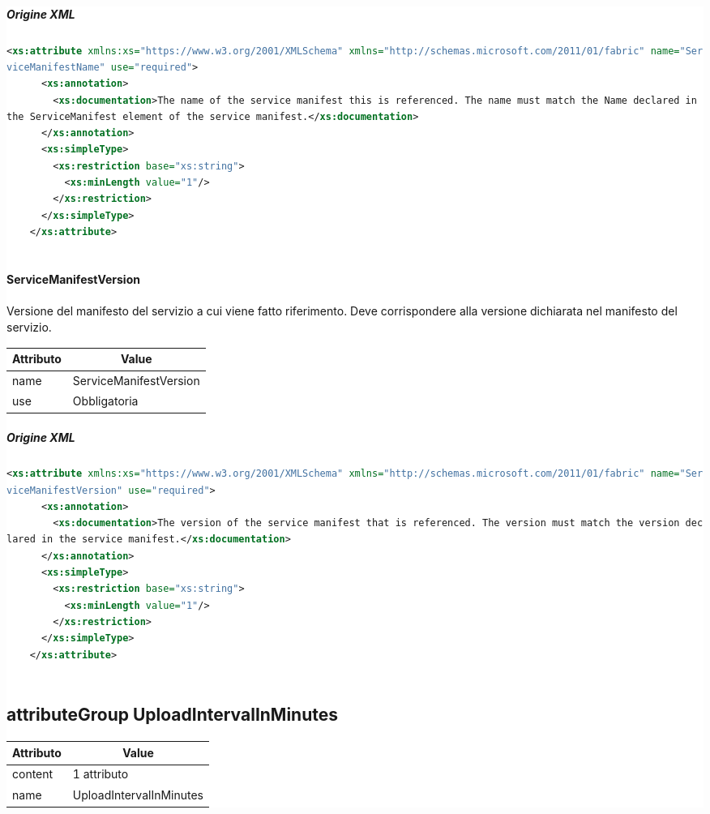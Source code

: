 ##### <a name="xml-source"></a>Origine XML
```xml
<xs:attribute xmlns:xs="https://www.w3.org/2001/XMLSchema" xmlns="http://schemas.microsoft.com/2011/01/fabric" name="ServiceManifestName" use="required">
      <xs:annotation>
        <xs:documentation>The name of the service manifest this is referenced. The name must match the Name declared in the ServiceManifest element of the service manifest.</xs:documentation>
      </xs:annotation>
      <xs:simpleType>
        <xs:restriction base="xs:string">
          <xs:minLength value="1"/>
        </xs:restriction>
      </xs:simpleType>
    </xs:attribute>
    
```

#### <a name="servicemanifestversion"></a>ServiceManifestVersion
Versione del manifesto del servizio a cui viene fatto riferimento. Deve corrispondere alla versione dichiarata nel manifesto del servizio.

|Attributo|Value|
|---|---|
|name|ServiceManifestVersion|
|use|Obbligatoria|

##### <a name="xml-source"></a>Origine XML
```xml
<xs:attribute xmlns:xs="https://www.w3.org/2001/XMLSchema" xmlns="http://schemas.microsoft.com/2011/01/fabric" name="ServiceManifestVersion" use="required">
      <xs:annotation>
        <xs:documentation>The version of the service manifest that is referenced. The version must match the version declared in the service manifest.</xs:documentation>
      </xs:annotation>
      <xs:simpleType>
        <xs:restriction base="xs:string">
          <xs:minLength value="1"/>
        </xs:restriction>
      </xs:simpleType>
    </xs:attribute>
  
```

## <a name="uploadintervalinminutes-attributegroup"></a>attributeGroup UploadIntervalInMinutes

|Attributo|Value|
|---|---|
|content|1 attributo|
|name|UploadIntervalInMinutes|
